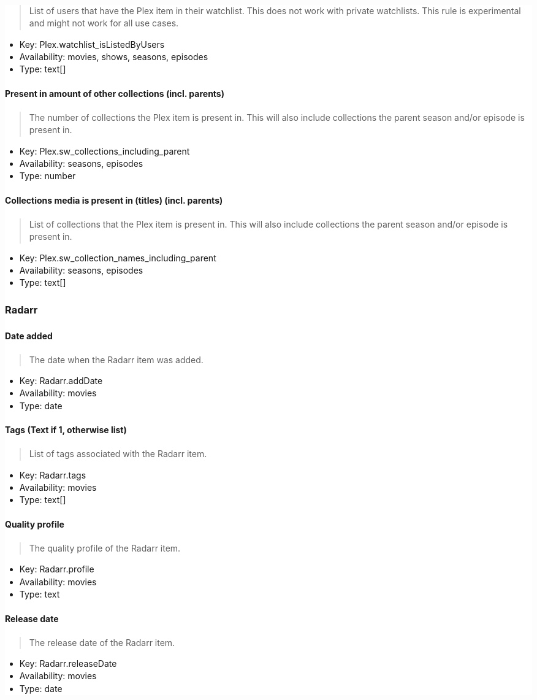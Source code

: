 > List of users that have the Plex item in their watchlist. This does not work with private watchlists. This rule is experimental and might not work for all use cases.

- Key: Plex.watchlist_isListedByUsers
- Availability: movies, shows, seasons, episodes
- Type: text[]

#### Present in amount of other collections (incl. parents)

> The number of collections the Plex item is present in. This will also include collections the parent season and/or episode is present in.

- Key: Plex.sw_collections_including_parent
- Availability: seasons, episodes
- Type: number

#### Collections media is present in (titles) (incl. parents)

> List of collections that the Plex item is present in. This will also include collections the parent season and/or episode is present in.

- Key: Plex.sw_collection_names_including_parent
- Availability: seasons, episodes
- Type: text[]

### Radarr

#### Date added

> The date when the Radarr item was added.

- Key: Radarr.addDate
- Availability: movies
- Type: date

#### Tags (Text if 1, otherwise list)

> List of tags associated with the Radarr item.

- Key: Radarr.tags
- Availability: movies
- Type: text[]

#### Quality profile

> The quality profile of the Radarr item.

- Key: Radarr.profile
- Availability: movies
- Type: text

#### Release date

> The release date of the Radarr item.

- Key: Radarr.releaseDate
- Availability: movies
- Type: date
